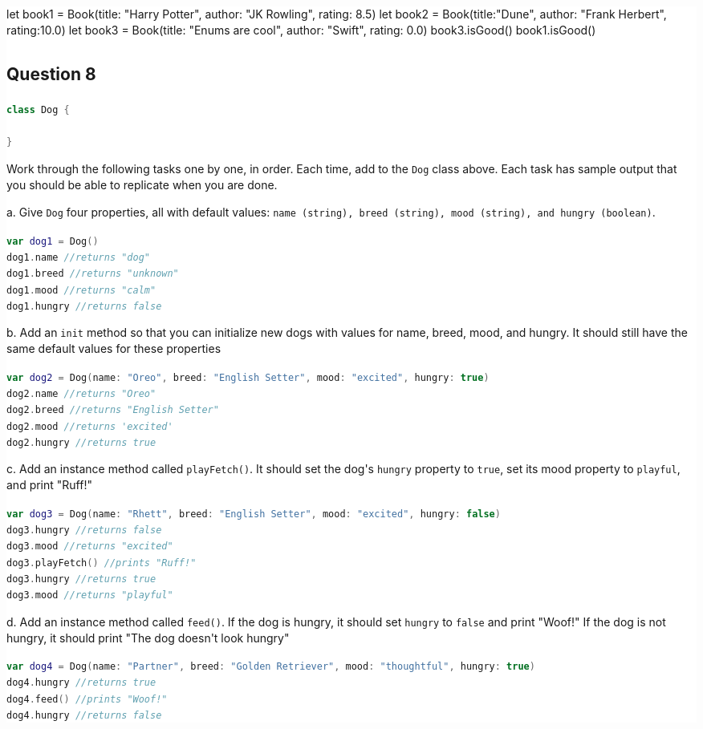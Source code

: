 let book1 = Book(title: "Harry Potter", author: "JK Rowling", rating: 8.5)
let book2 = Book(title:"Dune", author: "Frank Herbert", rating:10.0)
let book3 = Book(title: "Enums are cool", author: "Swift", rating: 0.0)
book3.isGood()
book1.isGood()


## Question 8

```swift
class Dog {

}
```

Work through the following tasks one by one, in order. Each time, add to the `Dog` class above. Each task has sample output that you should be able to replicate when you are done.

a. Give `Dog` four properties, all with default values: `name (string), breed (string), mood (string), and hungry (boolean)`.

```swift
var dog1 = Dog()
dog1.name //returns "dog"
dog1.breed //returns "unknown"
dog1.mood //returns "calm"
dog1.hungry //returns false
```

b. Add an `init` method so that you can initialize new dogs with values for name, breed, mood, and hungry. It should still have the same default values for these properties

```swift
var dog2 = Dog(name: "Oreo", breed: "English Setter", mood: "excited", hungry: true)
dog2.name //returns "Oreo"
dog2.breed //returns "English Setter"
dog2.mood //returns 'excited'
dog2.hungry //returns true
```

c. Add an instance method called `playFetch()`. It should set the dog's `hungry` property to `true`, set its mood property to `playful`, and print "Ruff!"

```swift
var dog3 = Dog(name: "Rhett", breed: "English Setter", mood: "excited", hungry: false)
dog3.hungry //returns false
dog3.mood //returns "excited"
dog3.playFetch() //prints "Ruff!"
dog3.hungry //returns true
dog3.mood //returns "playful"
```

d. Add an instance method called `feed()`. If the dog is hungry, it should set `hungry` to `false` and print "Woof!" If the dog is not hungry, it should print "The dog doesn't look hungry"

```swift
var dog4 = Dog(name: "Partner", breed: "Golden Retriever", mood: "thoughtful", hungry: true)
dog4.hungry //returns true
dog4.feed() //prints "Woof!"
dog4.hungry //returns false
```
